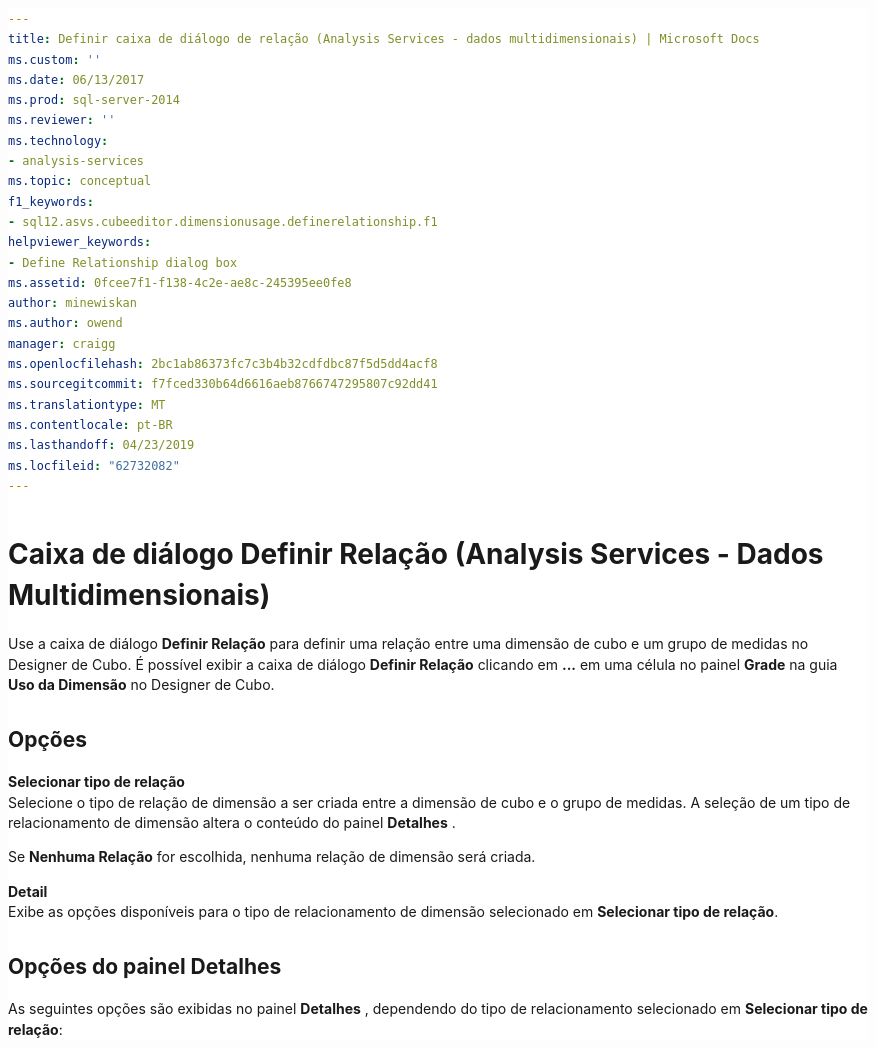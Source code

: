 ```yaml
---
title: Definir caixa de diálogo de relação (Analysis Services - dados multidimensionais) | Microsoft Docs
ms.custom: ''
ms.date: 06/13/2017
ms.prod: sql-server-2014
ms.reviewer: ''
ms.technology:
- analysis-services
ms.topic: conceptual
f1_keywords:
- sql12.asvs.cubeeditor.dimensionusage.definerelationship.f1
helpviewer_keywords:
- Define Relationship dialog box
ms.assetid: 0fcee7f1-f138-4c2e-ae8c-245395ee0fe8
author: minewiskan
ms.author: owend
manager: craigg
ms.openlocfilehash: 2bc1ab86373fc7c3b4b32cdfdbc87f5d5dd4acf8
ms.sourcegitcommit: f7fced330b64d6616aeb8766747295807c92dd41
ms.translationtype: MT
ms.contentlocale: pt-BR
ms.lasthandoff: 04/23/2019
ms.locfileid: "62732082"
---
```

# <a name="define-relationship-dialog-box-analysis-services---multidimensional-data"></a>Caixa de diálogo Definir Relação (Analysis Services - Dados Multidimensionais)
  Use a caixa de diálogo **Definir Relação** para definir uma relação entre uma dimensão de cubo e um grupo de medidas no Designer de Cubo. É possível exibir a caixa de diálogo **Definir Relação** clicando em **...** em uma célula no painel **Grade** na guia **Uso da Dimensão** no Designer de Cubo.  
  
## <a name="options"></a>Opções  
 **Selecionar tipo de relação**  
 Selecione o tipo de relação de dimensão a ser criada entre a dimensão de cubo e o grupo de medidas. A seleção de um tipo de relacionamento de dimensão altera o conteúdo do painel **Detalhes** .  
  
 Se **Nenhuma Relação** for escolhida, nenhuma relação de dimensão será criada.  
  
 **Detail**  
 Exibe as opções disponíveis para o tipo de relacionamento de dimensão selecionado em **Selecionar tipo de relação**.  
  
## <a name="detail-pane-options"></a>Opções do painel Detalhes  
 As seguintes opções são exibidas no painel **Detalhes** , dependendo do tipo de relacionamento selecionado em **Selecionar tipo de relação**:  
  